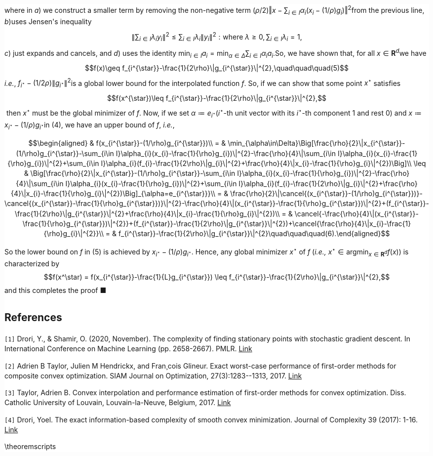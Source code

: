 where in $a)$  we construct a smaller term by removing the non-negative term $(\rho/2)\left\Vert x-\sum_{i\in I}\alpha_{i}\left(x_{i}-(1/\rho)g_{i}\right)\right\Vert ^{2}$​​​ from the previous line, $b)$​​​ uses Jensen's inequality $$\|\sum_{i\in I}\lambda_{i}y_{i}\|^{2}\leq\sum_{i\in I}\lambda_{i}\|y_{i}\|^{2}:\textrm{where }\lambda\geq0,\sum_{i\in I}\lambda_{i}=1,$$  $c)$​​​ just expands and cancels, and $d)$​​​ uses the identity $\min_{i\in I}a_{i}=\min_{\alpha\in\Delta}\sum_{i\in I}\alpha_{i}a_{i}.$​​​ So, we have shown that, for all $x\in\mathbf{R}^{d}$​​​ we have $$f(x)\geq f_{i^{\star}}-\frac{1}{2\rho}\|g_{i^{\star}}\|^{2},\quad\quad\quad(5)$$​​​ *i.e.*, $f_{i^{\star}}-(1/2\rho)\|g_{i^{\star}}\|^{2}$​​​ is a global lower bound for the interpolated function $f$​​​. So, if we can show that some point $x^{\star}$​​​ satisfies $$f(x^{\star})\leq f_{i^{\star}}-\frac{1}{2\rho}\|g_{i^{\star}}\|^{2},$$​​​ then $x^{\star}$​​​ must be the global minimizer of $f$​​​. Now, if we set $\alpha\coloneqq e_{i^{\star}}$​​​($i^{\star}$​​​-th unit vector with its $i^{\star}$​​​-th component 1 and rest $0$​​​) and $x\coloneqq x_{i^{\star}}-(1/\rho)g_{i^{\star}}$​​​ in $(4),$​​​ we have an upper bound of $f$​​​, *i.e.*, 

$$\begin{aligned}
 & f(x_{i^{\star}}-(1/\rho)g_{i^{\star}})\\
= & \min_{\alpha\in\Delta}\Big[\frac{\rho}{2}\|x_{i^{\star}}-(1/\rho)g_{i^{\star}}-\sum_{i\in I}\alpha_{i}(x_{i}-\frac{1}{\rho}g_{i})\|^{2}-\frac{\rho}{4}\|\sum_{i\in I}\alpha_{i}(x_{i}-\frac{1}{\rho}g_{i})\|^{2}+\sum_{i\in I}\alpha_{i}(f_{i}-\frac{1}{2\rho}\|g_{i}\|^{2}+\frac{\rho}{4}\|x_{i}-\frac{1}{\rho}g_{i}\|^{2})\Big]\\
\leq & \Big[\frac{\rho}{2}\|x_{i^{\star}}-(1/\rho)g_{i^{\star}}-\sum_{i\in I}\alpha_{i}(x_{i}-\frac{1}{\rho}g_{i})\|^{2}-\frac{\rho}{4}\|\sum_{i\in I}\alpha_{i}(x_{i}-\frac{1}{\rho}g_{i})\|^{2}+\sum_{i\in I}\alpha_{i}(f_{i}-\frac{1}{2\rho}\|g_{i}\|^{2}+\frac{\rho}{4}\|x_{i}-\frac{1}{\rho}g_{i}\|^{2})\Big]_{\alpha=e_{i^{\star}}}\\
= & \frac{\rho}{2}\|\cancel{(x_{i^{\star}}-(1/\rho)g_{i^{\star}})}-\cancel{(x_{i^{\star}}-\frac{1}{\rho}g_{i^{\star}})}\|^{2}-\frac{\rho}{4}\|(x_{i^{\star}}-\frac{1}{\rho}g_{i^{\star}})\|^{2}+(f_{i^{\star}}-\frac{1}{2\rho}\|g_{i^{\star}}\|^{2}+\frac{\rho}{4}\|x_{i}-\frac{1}{\rho}g_{i}\|^{2})\\
= & \cancel{-\frac{\rho}{4}\|(x_{i^{\star}}-\frac{1}{\rho}g_{i^{\star}})\|^{2}}+(f_{i^{\star}}-\frac{1}{2\rho}\|g_{i^{\star}}\|^{2})+\cancel{\frac{\rho}{4}\|x_{i}-\frac{1}{\rho}g_{i}\|^{2}}\\
= & f_{i^{\star}}-\frac{1}{2\rho}\|g_{i^{\star}}\|^{2}\quad\quad\quad(6).\end{aligned}$$

So the lower bound on $f$​ in $(5)$​ is achieved by $x_{i^{\star}}-(1/\rho)g_{i^{\star}}$​. Hence, any global minimizer $x^\star$​ of $f$​ (*i.e.,* $x^\star \in \textrm{argmin}_{x \in \mathbf{R}^d} f(x)$​) is characterized by $$f(x^\star) = f(x_{i^{\star}}-\frac{1}{L}g_{i^{\star}}) \leq f_{i^{\star}}-\frac{1}{2\rho}\|g_{i^{\star}}\|^{2},$$ and this completes the proof​ ■

## References

`[1]` Drori, Y., & Shamir, O. (2020, November). The complexity of finding stationary points with stochastic gradient descent. In International Conference on Machine Learning (pp. 2658-2667). PMLR. [Link](https://arxiv.org/pdf/1910.01845.pdf)

`[2]` Adrien B Taylor, Julien M Hendrickx, and Fran¸cois Glineur. Exact worst-case performance of first-order methods for composite convex optimization. SIAM Journal on Optimization, 27(3):1283--1313, 2017. [Link](https://arxiv.org/pdf/1512.07516.pdf)

`[3]` Taylor, Adrien B. Convex interpolation and performance estimation of first-order methods for convex optimization. Diss. Catholic University of Louvain, Louvain-la-Neuve, Belgium, 2017. [Link](https://dial.uclouvain.be/pr/boreal/object/boreal%3A182881/datastream/PDF_01/view)

`[4]` Drori, Yoel. The exact information-based complexity of smooth convex minimization. Journal of Complexity 39 (2017): 1-16. [Link](https://arxiv.org/abs/1606.01424)

\theoremscripts
